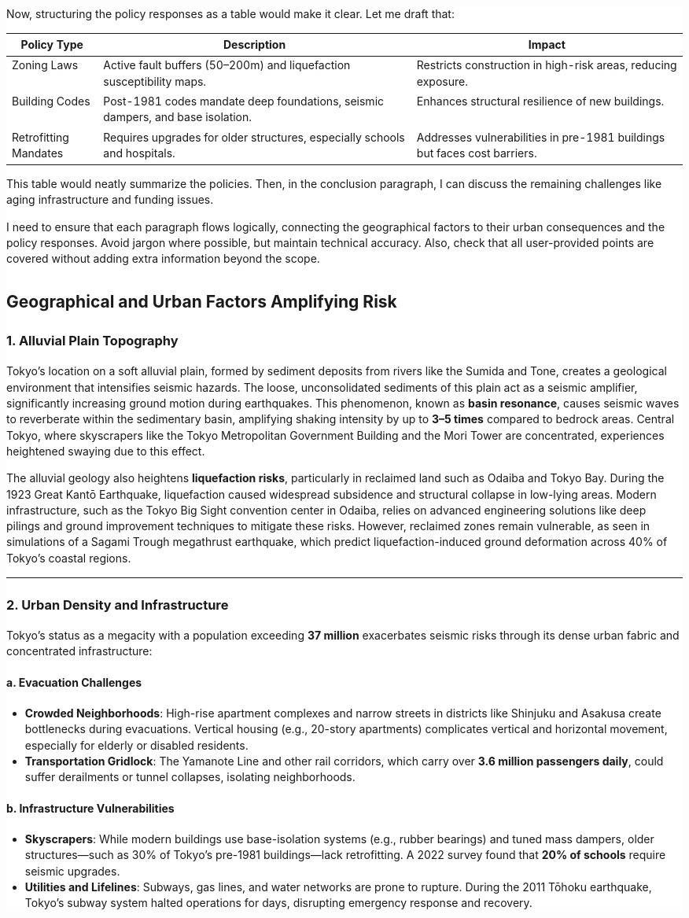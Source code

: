 Now, structuring the policy responses as a table would make it clear. Let me draft that:

| Policy Type          | Description                                                                 | Impact                                                                 |
|----------------------|-----------------------------------------------------------------------------|-----------------------------------------------------------------------|
| Zoning Laws          | Active fault buffers (50–200m) and liquefaction susceptibility maps.         | Restricts construction in high-risk areas, reducing exposure.          |
| Building Codes       | Post-1981 codes mandate deep foundations, seismic dampers, and base isolation.| Enhances structural resilience of new buildings.                      |
| Retrofitting Mandates| Requires upgrades for older structures, especially schools and hospitals.    | Addresses vulnerabilities in pre-1981 buildings but faces cost barriers.|

This table would neatly summarize the policies. Then, in the conclusion paragraph, I can discuss the remaining challenges like aging infrastructure and funding issues.

I need to ensure that each paragraph flows logically, connecting the geographical factors to their urban consequences and the policy responses. Avoid jargon where possible, but maintain technical accuracy. Also, check that all user-provided points are covered without adding extra information beyond the scope.
</think>

## Geographical and Urban Factors Amplifying Risk  

### **1. Alluvial Plain Topography**  
Tokyo’s location on a soft alluvial plain, formed by sediment deposits from rivers like the Sumida and Tone, creates a geological environment that intensifies seismic hazards. The loose, unconsolidated sediments of this plain act as a seismic amplifier, significantly increasing ground motion during earthquakes. This phenomenon, known as **basin resonance**, causes seismic waves to reverberate within the sedimentary basin, amplifying shaking intensity by up to **3–5 times** compared to bedrock areas. Central Tokyo, where skyscrapers like the Tokyo Metropolitan Government Building and the Mori Tower are concentrated, experiences heightened swaying due to this effect.  

The alluvial geology also heightens **liquefaction risks**, particularly in reclaimed land such as Odaiba and Tokyo Bay. During the 1923 Great Kantō Earthquake, liquefaction caused widespread subsidence and structural collapse in low-lying areas. Modern infrastructure, such as the Tokyo Big Sight convention center in Odaiba, relies on advanced engineering solutions like deep pilings and ground improvement techniques to mitigate these risks. However, reclaimed zones remain vulnerable, as seen in simulations of a Sagami Trough megathrust earthquake, which predict liquefaction-induced ground deformation across 40% of Tokyo’s coastal regions.  

---

### **2. Urban Density and Infrastructure**  
Tokyo’s status as a megacity with a population exceeding **37 million** exacerbates seismic risks through its dense urban fabric and concentrated infrastructure:  

#### **a. Evacuation Challenges**  
- **Crowded Neighborhoods**: High-rise apartment complexes and narrow streets in districts like Shinjuku and Asakusa create bottlenecks during evacuations. Vertical housing (e.g., 20-story apartments) complicates vertical and horizontal movement, especially for elderly or disabled residents.  
- **Transportation Gridlock**: The Yamanote Line and other rail corridors, which carry over **3.6 million passengers daily**, could suffer derailments or tunnel collapses, isolating neighborhoods.  

#### **b. Infrastructure Vulnerabilities**  
- **Skyscrapers**: While modern buildings use base-isolation systems (e.g., rubber bearings) and tuned mass dampers, older structures—such as 30% of Tokyo’s pre-1981 buildings—lack retrofitting. A 2022 survey found that **20% of schools** require seismic upgrades.  
- **Utilities and Lifelines**: Subways, gas lines, and water networks are prone to rupture. During the 2011 Tōhoku earthquake, Tokyo’s subway system halted operations for days, disrupting emergency response and recovery.  
